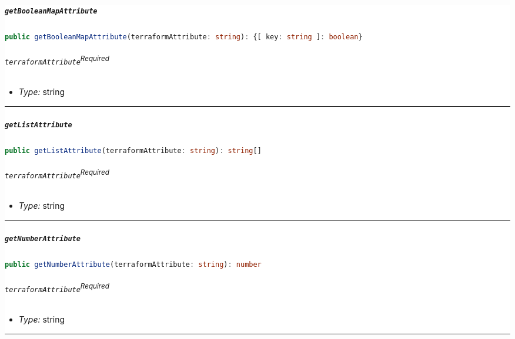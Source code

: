 ##### `getBooleanMapAttribute` <a name="getBooleanMapAttribute" id="rhizo-co-terraform-provider-oci.dataOciNetworkLoadBalancerNetworkLoadBalancer.DataOciNetworkLoadBalancerNetworkLoadBalancerIpAddressesOutputReference.getBooleanMapAttribute"></a>

```typescript
public getBooleanMapAttribute(terraformAttribute: string): {[ key: string ]: boolean}
```

###### `terraformAttribute`<sup>Required</sup> <a name="terraformAttribute" id="rhizo-co-terraform-provider-oci.dataOciNetworkLoadBalancerNetworkLoadBalancer.DataOciNetworkLoadBalancerNetworkLoadBalancerIpAddressesOutputReference.getBooleanMapAttribute.parameter.terraformAttribute"></a>

- *Type:* string

---

##### `getListAttribute` <a name="getListAttribute" id="rhizo-co-terraform-provider-oci.dataOciNetworkLoadBalancerNetworkLoadBalancer.DataOciNetworkLoadBalancerNetworkLoadBalancerIpAddressesOutputReference.getListAttribute"></a>

```typescript
public getListAttribute(terraformAttribute: string): string[]
```

###### `terraformAttribute`<sup>Required</sup> <a name="terraformAttribute" id="rhizo-co-terraform-provider-oci.dataOciNetworkLoadBalancerNetworkLoadBalancer.DataOciNetworkLoadBalancerNetworkLoadBalancerIpAddressesOutputReference.getListAttribute.parameter.terraformAttribute"></a>

- *Type:* string

---

##### `getNumberAttribute` <a name="getNumberAttribute" id="rhizo-co-terraform-provider-oci.dataOciNetworkLoadBalancerNetworkLoadBalancer.DataOciNetworkLoadBalancerNetworkLoadBalancerIpAddressesOutputReference.getNumberAttribute"></a>

```typescript
public getNumberAttribute(terraformAttribute: string): number
```

###### `terraformAttribute`<sup>Required</sup> <a name="terraformAttribute" id="rhizo-co-terraform-provider-oci.dataOciNetworkLoadBalancerNetworkLoadBalancer.DataOciNetworkLoadBalancerNetworkLoadBalancerIpAddressesOutputReference.getNumberAttribute.parameter.terraformAttribute"></a>

- *Type:* string

---
